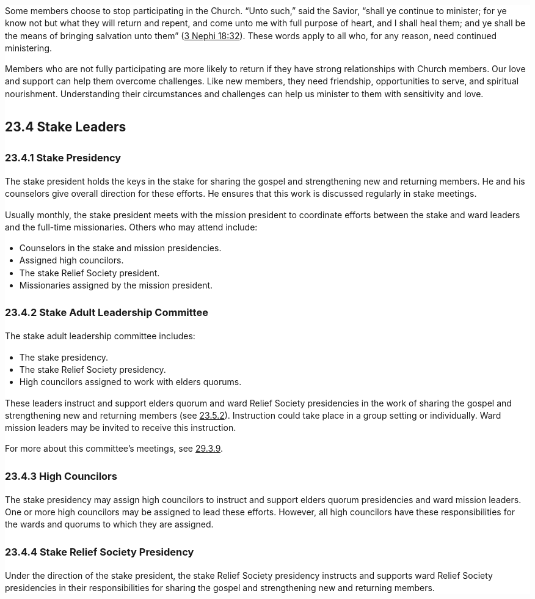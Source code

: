 Some members choose to stop participating in the Church. “Unto such,” said the Savior, “shall ye continue to minister; for ye know not but what they will return and repent, and come unto me with full purpose of heart, and I shall heal them; and ye shall be the means of bringing salvation unto them” ([3 Nephi 18:32](https://www.churchofjesuschrist.org/study/scriptures/bofm/3-ne/18.32?lang=eng#p32)). These words apply to all who, for any reason, need continued ministering.

Members who are not fully participating are more likely to return if they have strong relationships with Church members. Our love and support can help them overcome challenges. Like new members, they need friendship, opportunities to serve, and spiritual nourishment. Understanding their circumstances and challenges can help us minister to them with sensitivity and love.

## 23.4 Stake Leaders

### 23.4.1 Stake Presidency

The stake president holds the keys in the stake for sharing the gospel and strengthening new and returning members. He and his counselors give overall direction for these efforts. He ensures that this work is discussed regularly in stake meetings.

Usually monthly, the stake president meets with the mission president to coordinate efforts between the stake and ward leaders and the full-time missionaries. Others who may attend include:

* Counselors in the stake and mission presidencies.
* Assigned high councilors.
* The stake Relief Society president.
* Missionaries assigned by the mission president.

### 23.4.2 Stake Adult Leadership Committee

The stake adult leadership committee includes:

* The stake presidency.
* The stake Relief Society presidency.
* High councilors assigned to work with elders quorums.

These leaders instruct and support elders quorum and ward Relief Society presidencies in the work of sharing the gospel and strengthening new and returning members (see [23.5.2](23.md#2352-elders-quorum-and-relief-society-presidencies)). Instruction could take place in a group setting or individually. Ward mission leaders may be invited to receive this instruction.

For more about this committee’s meetings, see [29.3.9](29-meetings-in-the-church.md#2939-ao-stake-adult-leadership-committee-meeting).

### 23.4.3 High Councilors

The stake presidency may assign high councilors to instruct and support elders quorum presidencies and ward mission leaders. One or more high councilors may be assigned to lead these efforts. However, all high councilors have these responsibilities for the wards and quorums to which they are assigned.

### 23.4.4 Stake Relief Society Presidency

Under the direction of the stake president, the stake Relief Society presidency instructs and supports ward Relief Society presidencies in their responsibilities for sharing the gospel and strengthening new and returning members.
